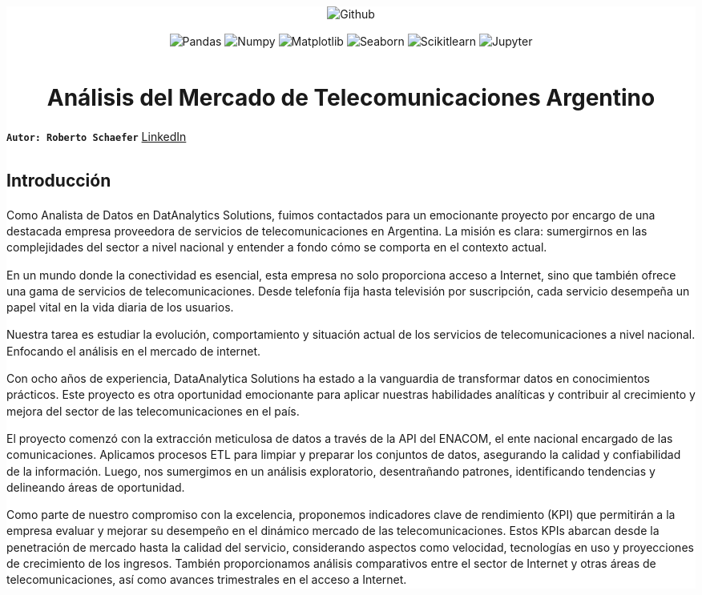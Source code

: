 <p align="center">
  <img src="https://camo.githubusercontent.com/544426317a6c6226b7f6b3367232378ea367aa5001a41da4f302a77f9959909f/68747470733a2f2f696d672e736869656c64732e696f2f62616467652f2d4769744875622d3333333333333f7374796c653d666c6174266c6f676f3d676974687562" alt="Github">
</p>

<p align="center">
  <img src="https://img.shields.io/badge/-Pandas-333333?style=flat&logo=pandas" alt="Pandas">
  <img src="https://img.shields.io/badge/-Numpy-333333?style=flat&logo=numpy" alt="Numpy">
  <img src="https://img.shields.io/badge/-Matplotlib-333333?style=flat&logo=matplotlib" alt="Matplotlib">
  <img src="https://img.shields.io/badge/-Seaborn-333333?style=flat&logo=seaborn" alt="Seaborn">
  <img src="https://img.shields.io/badge/-Scikitlearn-333333?style=flat&logo=scikitlearn" alt="Scikitlearn">
  <img src="https://camo.githubusercontent.com/520feca36c380051805100a73d5b396d4a27490fb5dacbc9e87c03e2ca4fd7f4/68747470733a2f2f696d672e736869656c64732e696f2f62616467652f2d4a7570797465722d3333333333333f7374796c653d666c6174266c6f676f3d6a757079746572" alt="Jupyter">
</p>


<h1 align='center'>
 <b>Análisis del Mercado de Telecomunicaciones Argentino </b>
</h1>

**`Autor: Roberto Schaefer`**
[LinkedIn](https://www.linkedin.com/in/roberto-schaefer-506567264/)

## **Introducción**</h2>


Como Analista de Datos en DatAnalytics Solutions, fuimos contactados para un emocionante proyecto por encargo de una destacada empresa proveedora de servicios de telecomunicaciones en Argentina. La misión es clara: sumergirnos en las complejidades del sector a nivel nacional y entender a fondo cómo se comporta en el contexto actual.

En un mundo donde la conectividad es esencial, esta empresa no solo proporciona acceso a Internet, sino que también ofrece una gama de servicios de telecomunicaciones. Desde telefonía fija hasta televisión por suscripción, cada servicio desempeña un papel vital en la vida diaria de los usuarios.

Nuestra tarea es estudiar la evolución, comportamiento y situación actual de los servicios de telecomunicaciones a nivel nacional. Enfocando el análisis en el mercado de internet.

Con ocho años de experiencia, DataAnalytica Solutions ha estado a la vanguardia de transformar datos en conocimientos prácticos. Este proyecto es otra oportunidad emocionante para aplicar nuestras habilidades analíticas y contribuir al crecimiento y mejora del sector de las telecomunicaciones en el país.

El proyecto comenzó con la extracción meticulosa de datos a través de la API del ENACOM, el ente nacional encargado de las comunicaciones. Aplicamos procesos ETL para limpiar y preparar los conjuntos de datos, asegurando la calidad y confiabilidad de la información. Luego, nos sumergimos en un análisis exploratorio, desentrañando patrones, identificando tendencias y delineando áreas de oportunidad.

Como parte de nuestro compromiso con la excelencia, proponemos indicadores clave de rendimiento (KPI) que permitirán a la empresa evaluar y mejorar su desempeño en el dinámico mercado de las telecomunicaciones. Estos KPIs abarcan desde la penetración de mercado hasta la calidad del servicio, considerando aspectos como velocidad, tecnologías en uso y proyecciones de crecimiento de los ingresos. También proporcionamos análisis comparativos entre el sector de Internet y otras áreas de telecomunicaciones, así como avances trimestrales en el acceso a Internet. 
